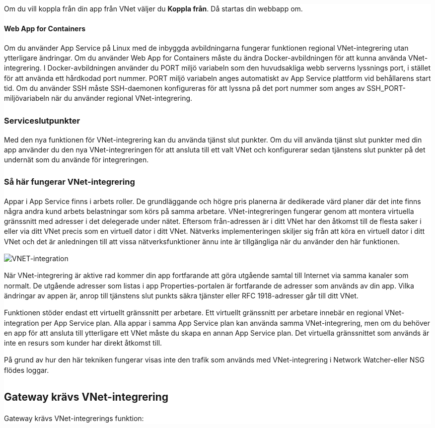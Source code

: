 Om du vill koppla från din app från VNet väljer du **Koppla från**. Då startas din webbapp om. 


#### <a name="web-app-for-containers"></a>Web App for Containers

Om du använder App Service på Linux med de inbyggda avbildningarna fungerar funktionen regional VNet-integrering utan ytterligare ändringar. Om du använder Web App for Containers måste du ändra Docker-avbildningen för att kunna använda VNet-integrering. I Docker-avbildningen använder du PORT miljö variabeln som den huvudsakliga webb serverns lyssnings port, i stället för att använda ett hårdkodad port nummer. PORT miljö variabeln anges automatiskt av App Service plattform vid behållarens start tid. Om du använder SSH måste SSH-daemonen konfigureras för att lyssna på det port nummer som anges av SSH_PORT-miljövariabeln när du använder regional VNet-integrering.

### <a name="service-endpoints"></a>Serviceslutpunkter

Med den nya funktionen för VNet-integrering kan du använda tjänst slut punkter.  Om du vill använda tjänst slut punkter med din app använder du den nya VNet-integreringen för att ansluta till ett valt VNet och konfigurerar sedan tjänstens slut punkter på det undernät som du använde för integreringen. 


### <a name="how-vnet-integration-works"></a>Så här fungerar VNet-integrering

Appar i App Service finns i arbets roller. De grundläggande och högre pris planerna är dedikerade värd planer där det inte finns några andra kund arbets belastningar som körs på samma arbetare. VNet-integreringen fungerar genom att montera virtuella gränssnitt med adresser i det delegerade under nätet. Eftersom från-adressen är i ditt VNet har den åtkomst till de flesta saker i eller via ditt VNet precis som en virtuell dator i ditt VNet. Nätverks implementeringen skiljer sig från att köra en virtuell dator i ditt VNet och det är anledningen till att vissa nätverksfunktioner ännu inte är tillgängliga när du använder den här funktionen.

![VNET-integration](media/web-sites-integrate-with-vnet/vnet-integration.png)

När VNet-integrering är aktive rad kommer din app fortfarande att göra utgående samtal till Internet via samma kanaler som normalt. De utgående adresser som listas i app Properties-portalen är fortfarande de adresser som används av din app. Vilka ändringar av appen är, anrop till tjänstens slut punkts säkra tjänster eller RFC 1918-adresser går till ditt VNet. 

Funktionen stöder endast ett virtuellt gränssnitt per arbetare.  Ett virtuellt gränssnitt per arbetare innebär en regional VNet-integration per App Service plan. Alla appar i samma App Service plan kan använda samma VNet-integrering, men om du behöver en app för att ansluta till ytterligare ett VNet måste du skapa en annan App Service plan. Det virtuella gränssnittet som används är inte en resurs som kunder har direkt åtkomst till.

På grund av hur den här tekniken fungerar visas inte den trafik som används med VNet-integrering i Network Watcher-eller NSG flödes loggar.  

## <a name="gateway-required-vnet-integration"></a>Gateway krävs VNet-integrering 

Gateway krävs VNet-integrerings funktion:
